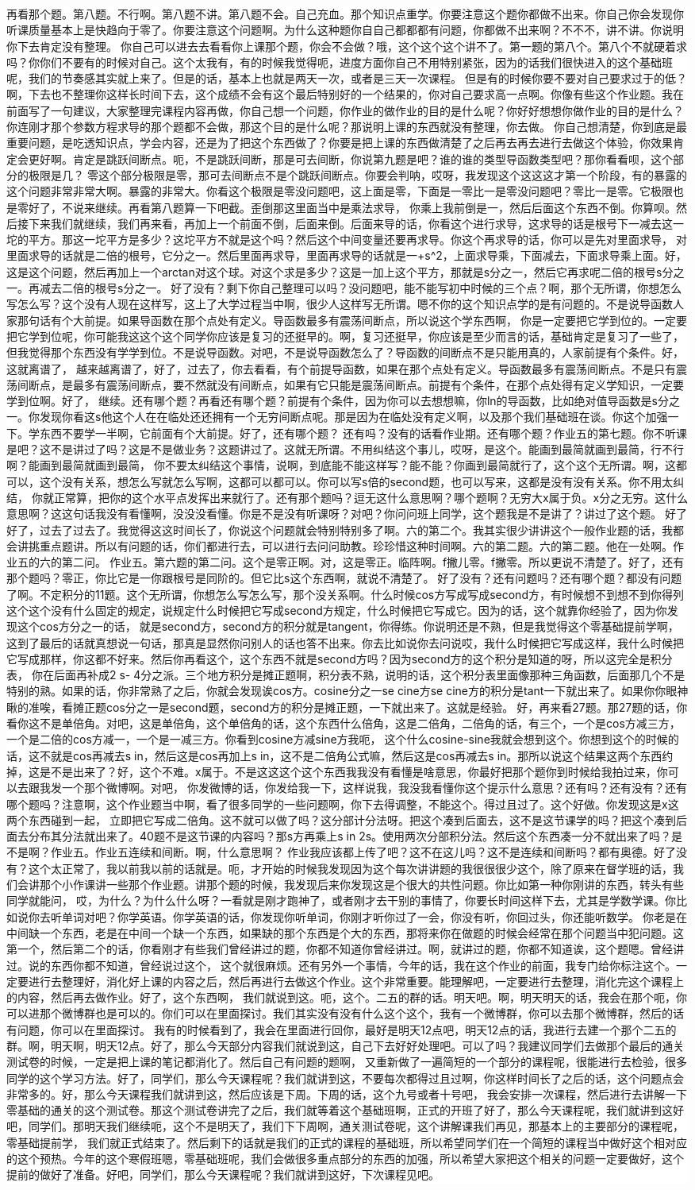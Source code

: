 再看那个题。第八题。不行啊。第八题不讲。第八题不会。自己充血。那个知识点重学。你要注意这个题你都做不出来。你自己你会发现你听课质量基本上是快趋向于零了。你要注意这个问题啊。为什么这种题你自自己都都都有问题，你都做不出来啊？不不不，讲不讲。你说明你下去肯定没有整理。
你自己可以进去去看看你上课那个题，你会不会做？哦，这个这个这个讲不了。第一题的第八个。第八个不就硬着求吗？你你们不要有的时候对自己。这个太我有，有的时候我觉得呃，进度方面你自己不用特别紧张，因为的话我们很快进入的这个基础班呢，我们的节奏感其实就上来了。但是的话，基本上也就是两天一次，或者是三天一次课程。
但是有的时候你要不要对自己要求过于的低？啊，下去也不整理你这样长时间下去，这个成绩不会有这个最后特别好的一个结果的，你对自己要求高一点啊。你像有些这个作业题。我在前面写了一句建议，大家整理完课程内容再做，你自己想一个问题，你作业的做作业的目的是什么呢？你好好想想你做作业的目的是什么？你连刚才那个参数方程求导的那个题都不会做，那这个目的是什么呢？那说明上课的东西就没有整理，你去做。
你自己想清楚，你到底是最重要问题，是吃透知识点，学会内容，还是为了把这个东西做了？你要是把上课的东西做清楚了之后再去再去进行去做这个体验，你效果肯定会更好啊。肯定是跳跃间断点。呃，不是跳跃间断，那是可去间断，你说第九题是吧？谁的谁的类型导函数类型吧？那你看看呗，这个部分的极限是几？
零这个部分极限是零，那可去间断点不是个跳跃间断点。你要会判呐，哎呀，我发现这个这这这才第一个阶段，有的暴露的这个问题非常非常大啊。暴露的非常大。你看这个极限是零没问题吧，这上面是零，下面是一零比一是零没问题吧？零比一是零。它极限也是零好了，不说来继续。再看第八题算一下吧截。歪倒那这里面当中是乘法求导，
你乘上我前倒是一，然后后面这个东西不倒。你算呗。然后接下来我们就继续，我们再来看，再加上一个前面不倒，后面来倒。后面来导的话，你看这个进行求导，这求导的话是根号下一减去这一坨的平方。那这一坨平方是多少？这坨平方不就是这个吗？然后这个中间变量还要再求导。你这个再求导的话，你可以是先对里面求导，
对里面求导的话就是二倍的根号，它分之一。然后里面再求导，里面再求导的话就是一+s^2，上面求导乘，下面减去，下面求导乘上面。好，这是这个问题，然后再加上一个arctan对这个球。对这个求是多少？这是一加上这个平方，那就是s分之一，然后它再求呢二倍的根号s分之一。再减去二倍的根号s分之一。
好了没有？剩下你自己整理可以吗？没问题吧，能不能写初中时候的三个点？啊，那个无所谓，你想怎么写怎么写？这个没有人现在这样写，这上了大学过程当中啊，很少人这样写无所谓。嗯不你的这个知识点学的是有问题的。不是说导函数人家那句话有个大前提。如果导函数在那个点处有定义。导函数最多有震荡间断点，所以说这个学东西啊，
你是一定要把它学到位的。一定要把它学到位呢，你可能我这这个这个同学你应该是复习的还挺早的。啊，复习还挺早，你应该是至少而言的话，基础肯定是复习了一些了，但我觉得那个东西没有学学到位。不是说导函数。对吧，不是说导函数怎么了？导函数的间断点不是只能用真的，人家前提有个条件。好，这就离谱了，
越来越离谱了，好了，过去了，你去看看，有个前提导函数，如果在那个点处有定义。导函数最多有震荡间断点。不是只有震荡间断点，是最多有震荡间断点，要不然就没有间断点，如果有它只能是震荡间断点。前提有个条件，在那个点处得有定义学知识，一定要学到位啊。好了，
继续。还有哪个题？再看还有哪个题？前提有个条件，因为你可以去想想嘛，你ln的导函数，比如绝对值导函数是s分之一。你发现你看这s他这个人在在临处还还拥有一个无穷间断点呢。那是因为在临处没有定义啊，以及那个我们基础班在谈。你这个加强一下。学东西不要学一半啊，它前面有个大前提。好了，还有哪个题？
还有吗？没有的话看作业期。还有哪个题？作业五的第七题。你不听课是吧？这不是讲过了吗？这是不是做业务？这题讲过了。这就无所谓。不用纠结这个事儿，哎呀，是这个。能画到最简就画到最简，行不行啊？能画到最简就画到最简，
你不要太纠结这个事情，说啊，到底能不能这样写？能不能？你画到最简就行了，这个这个无所谓。啊，这都可以，这个没有关系，想怎么写就怎么写啊，这都可以都可以。你可以写s倍的second题，也可以写来，这都是没有没有关系。你不用太纠结，
你就正常算，把你的这个水平点发挥出来就行了。还有那个题吗？逗无这什么意思啊？哪个题啊？无穷大x属于负。x分之无穷。这什么意思啊？这这句话我没有看懂啊，没没没看懂。你是不是没有听课呀？对吧？你问问班上同学，这个题我是不是讲了？讲过了这个题。
好了好了，过去了过去了。我觉得这这时间长了，你说这个问题就会特别特别多了啊。六的第二个。我其实很少讲讲这个一般作业题的话，我都会讲挑重点题讲。所以有问题的话，你们都进行去，可以进行去问问助教。珍珍惜这种时间啊。六的第二题。六的第二题。他在一处啊。作业五的六的第二问。
作业五。第六题的第二问。这个是零正啊。对，这是零正。临阵啊。f撇儿零。f撇零。所以更说不清楚了。好了，还有那个题吗？零正，你比它是一你跟根号是同阶的。但它比s这个东西啊，就说不清楚了。
好了没有？还有问题吗？还有哪个题？都没有问题了啊。不定积分的11题。这个无所谓，你想怎么写怎么写，那个没关系啊。什么时候cos方写成写成second方，有时候想不到想不到你得列这个这个没有什么固定的规定，说规定什么时候把它写成second方规定，什么时候把它写成它。因为的话，这个就靠你经验了，因为你发现这个cos方分之一的话，
就是second方，second方的积分就是tangent，你得练。你说明还是不熟，但是我觉得这个零基础提前学啊，这到了最后的话就真想说一句话，那真是显然你问别人的话也答不出来。你去比如说你去问说哎，我什么时候把它写成这样，我什么时候把它写成那样，你这都不好来。然后你再看这个，这个东西不就是second方吗？因为second方的这个积分是知道的呀，所以这完全是积分表，
你在后面再补成2 s- 4分之派。三个地方积分是摊正题啊，积分表不熟，说明的话，这个积分表里面像那种三角函数，后面那几个不是特别的熟。如果的话，你非常熟了之后，你就会发现诶cos方。cosine分之一se cine方se cine方的积分是tant一下就出来了。如果你你眼神瞅的准唉，看摊正题cos分之一是second题，second方的积分是摊正题，一下就出来了。这就是经验。
好，再来看27题。那27题的话，你看你这不是单倍角。对吧，这是单倍角，这个单倍角的话，这个东西什么倍角，这是二倍角，二倍角的话，有三个，一个是cos方减三方，一个是二倍的cos方减一，一个是一减三方。你看到cosine方减sine方我呃，
这个什么cosine-sine我就会想到这个。你想到这个的时候的话，这不就是cos再减去s in，然后这是cos再加上s in，这不是二倍角公式嘛，然后这是cos再减去s in。那所以说这个结果这两个东西约掉，这是不是出来了？好，这个不难。x属于。不是这这这个这个东西我我没有看懂是啥意思，你最好把那个题你到时候给我拍过来，你可以去跟我发一个那个微博啊。对吧，
你发微博的话，你发给我一下，这样说我，我没我看懂你这个提示什么意思？还有吗？还有没有？还有哪个题吗？注意啊，这个作业题当中啊，看了很多同学的一些问题啊，你下去得调整，不能这个。得过且过了。这个好做。你发现这是x这两个东西碰到一起，
立即把它写成二倍角。这不就可以做了吗？这分部计分法呀。把这个凑到后面去，这不是这节课学的吗？把这个凑到后面去分布其分法就出来了。40题不是这节课的内容吗？那s方再乘上s in 2s。使用两次分部积分法。然后这个东西凑一分不就出来了吗？是不是啊？作业五。作业五连续和间断。啊，什么意思啊？
作业我应该都上传了吧？这不在这儿吗？这不是连续和间断吗？都有奥德。好了没有？这个太正常了，我以前我以前的话就是。呃，才开始的时候我发现因为这个每次讲讲题的我很很很少这个，除了原来在督学班的话，我们会讲那个小作课讲一些那个作业题。讲那个题的时候，我发现后来你发现这是个很大的共性问题。你比如第一种你刚讲的东西，转头有些同学就能问，
哎，为什么？为什么什么呀？一看就是刚才跑神了，或者刚才去干别的事情了，你要长时间这样下去，尤其是学数学课。你比如说你去听单词对吧？你学英语。你学英语的话，你发现你听单词，你刚才听你过了一会，你没有听，你回过头，你还能听数学。
你老是在中间缺一个东西，老是在中间一个缺一个东西，如果缺的那个东西是个大的东西，那将来你在做题的时候会经常在那个问题当中犯问题。这第一个，然后第二个的话，你看刚才有些我们曾经讲过的题，你都不知道你曾经讲过。啊，就讲过的题，你都不知道诶，这个题嗯。曾经讲过。说的东西你都不知道，曾经说过这个，
这个就很麻烦。还有另外一个事情，今年的话，我在这个作业的前面，我专门给你标注这个。一定要进行去整理好，消化好上课的内容之后，然后再进行去做这个作业。这个非常重要。能理解吧，一定要进行去整理，消化完这个课程上的内容，然后再去做作业。好了，这个东西啊，
我们就说到这。呃，这个。二五的群的话。明天吧。啊，明天明天的话，我会在那个呃，你可以进那个微博群也是可以的。你们可以在里面探讨。我们其实没有没有什么这个这个，我有一个微博群，你可以去那个微博群，然后的话有问题，你可以在里面探讨。
我有的时候看到了，我会在里面进行回你，最好是明天12点吧，明天12点的话，我进行去建一个那个二五的群。啊，明天啊，明天12点。好了，那么今天部分内容我们就说到这，自己下去好好处理吧。可以了吗？我建议同学们去做那个最后的通关测试卷的时候，一定是把上课的笔记都消化了。然后自己有问题的题啊，
又重新做了一遍简短的一个部分的课程呢，很能进行去检验，很多同学的这个学习方法。好了，同学们，那么今天课程呢？我们就讲到这，不要每次都得过且过啊，你这样时间长了之后的话，这个问题点会非常多的。好，那么今天课程我们就讲到这，然后应该是下周。下周的话，这个九号或者十号吧，
我会安排一次课程，然后进行去讲解一下零基础的通关的这个测试卷。那这个测试卷讲完了之后，我们就等着这个基础班啊，正式的开班了好了，那么今天课程呢，我们就讲到这好吧，同学们。那明天我们继续呃，这个不是明天了，我们下下周啊，通关测试卷呢，这个讲解课我们再见，那基本上的主要部分的课程呢，零基础提前学，
我们就正式结束了。然后剩下的话就是我们的正式的课程的基础班，所以希望同学们在一个简短的课程当中做好这个相对应的这个预热。今年的这个寒假班嗯，零基础班呢，我们会做很多重点部分的东西的加强，所以希望大家把这个相关的问题一定要做好，这个提前的做好了准备。好吧，同学们，那么今天课程呢？我们就讲到这好，下次课程见吧。